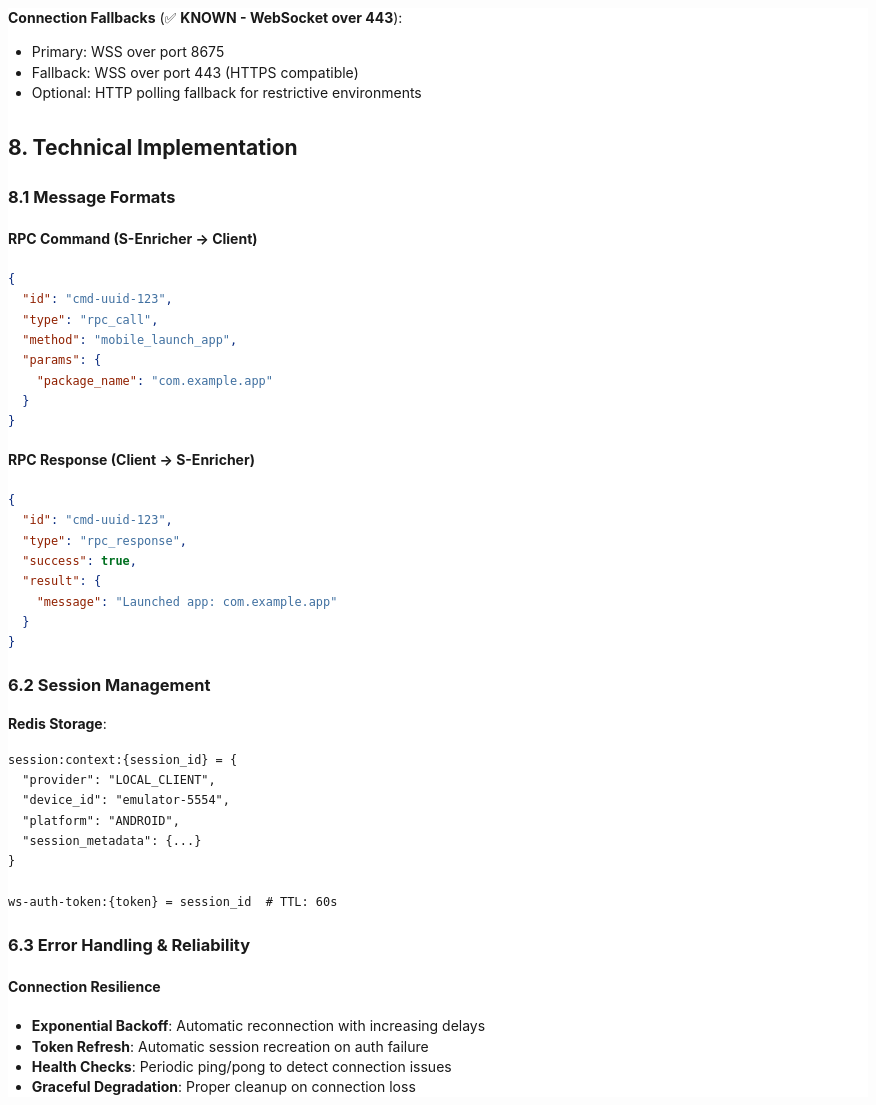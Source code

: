 **Connection Fallbacks** (✅ **KNOWN - WebSocket over 443**):
- Primary: WSS over port 8675
- Fallback: WSS over port 443 (HTTPS compatible)
- Optional: HTTP polling fallback for restrictive environments

## 8. Technical Implementation

### 8.1 Message Formats

#### RPC Command (S-Enricher → Client)
```json
{
  "id": "cmd-uuid-123",
  "type": "rpc_call", 
  "method": "mobile_launch_app",
  "params": {
    "package_name": "com.example.app"
  }
}
```

#### RPC Response (Client → S-Enricher)
```json
{
  "id": "cmd-uuid-123",
  "type": "rpc_response",
  "success": true,
  "result": {
    "message": "Launched app: com.example.app"
  }
}
```

### 6.2 Session Management

**Redis Storage**:
```
session:context:{session_id} = {
  "provider": "LOCAL_CLIENT",
  "device_id": "emulator-5554", 
  "platform": "ANDROID",
  "session_metadata": {...}
}

ws-auth-token:{token} = session_id  # TTL: 60s
```

### 6.3 Error Handling & Reliability

#### Connection Resilience
- **Exponential Backoff**: Automatic reconnection with increasing delays
- **Token Refresh**: Automatic session recreation on auth failure
- **Health Checks**: Periodic ping/pong to detect connection issues
- **Graceful Degradation**: Proper cleanup on connection loss
